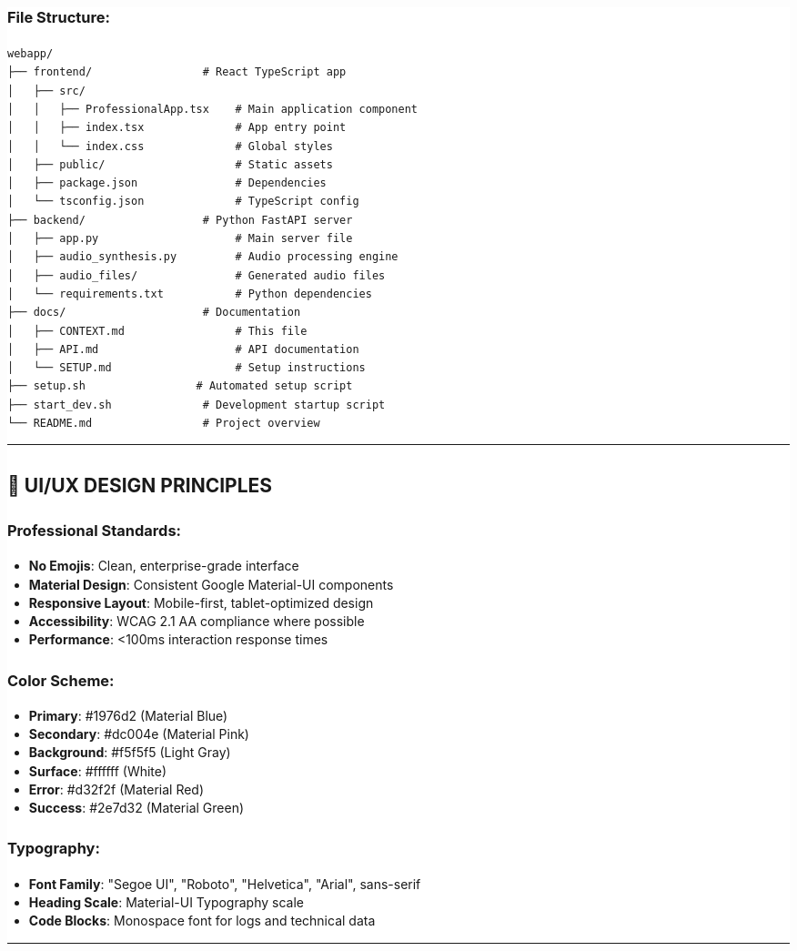### **File Structure:**
```
webapp/
├── frontend/                 # React TypeScript app
│   ├── src/
│   │   ├── ProfessionalApp.tsx    # Main application component
│   │   ├── index.tsx              # App entry point
│   │   └── index.css              # Global styles
│   ├── public/                    # Static assets
│   ├── package.json               # Dependencies
│   └── tsconfig.json              # TypeScript config
├── backend/                  # Python FastAPI server
│   ├── app.py                     # Main server file
│   ├── audio_synthesis.py         # Audio processing engine
│   ├── audio_files/               # Generated audio files
│   └── requirements.txt           # Python dependencies
├── docs/                     # Documentation
│   ├── CONTEXT.md                 # This file
│   ├── API.md                     # API documentation
│   └── SETUP.md                   # Setup instructions
├── setup.sh                 # Automated setup script
├── start_dev.sh              # Development startup script
└── README.md                 # Project overview
```

---

## 🎨 **UI/UX DESIGN PRINCIPLES**

### **Professional Standards:**
- **No Emojis**: Clean, enterprise-grade interface
- **Material Design**: Consistent Google Material-UI components
- **Responsive Layout**: Mobile-first, tablet-optimized design
- **Accessibility**: WCAG 2.1 AA compliance where possible
- **Performance**: <100ms interaction response times

### **Color Scheme:**
- **Primary**: #1976d2 (Material Blue)
- **Secondary**: #dc004e (Material Pink)
- **Background**: #f5f5f5 (Light Gray)
- **Surface**: #ffffff (White)
- **Error**: #d32f2f (Material Red)
- **Success**: #2e7d32 (Material Green)

### **Typography:**
- **Font Family**: "Segoe UI", "Roboto", "Helvetica", "Arial", sans-serif
- **Heading Scale**: Material-UI Typography scale
- **Code Blocks**: Monospace font for logs and technical data

---
